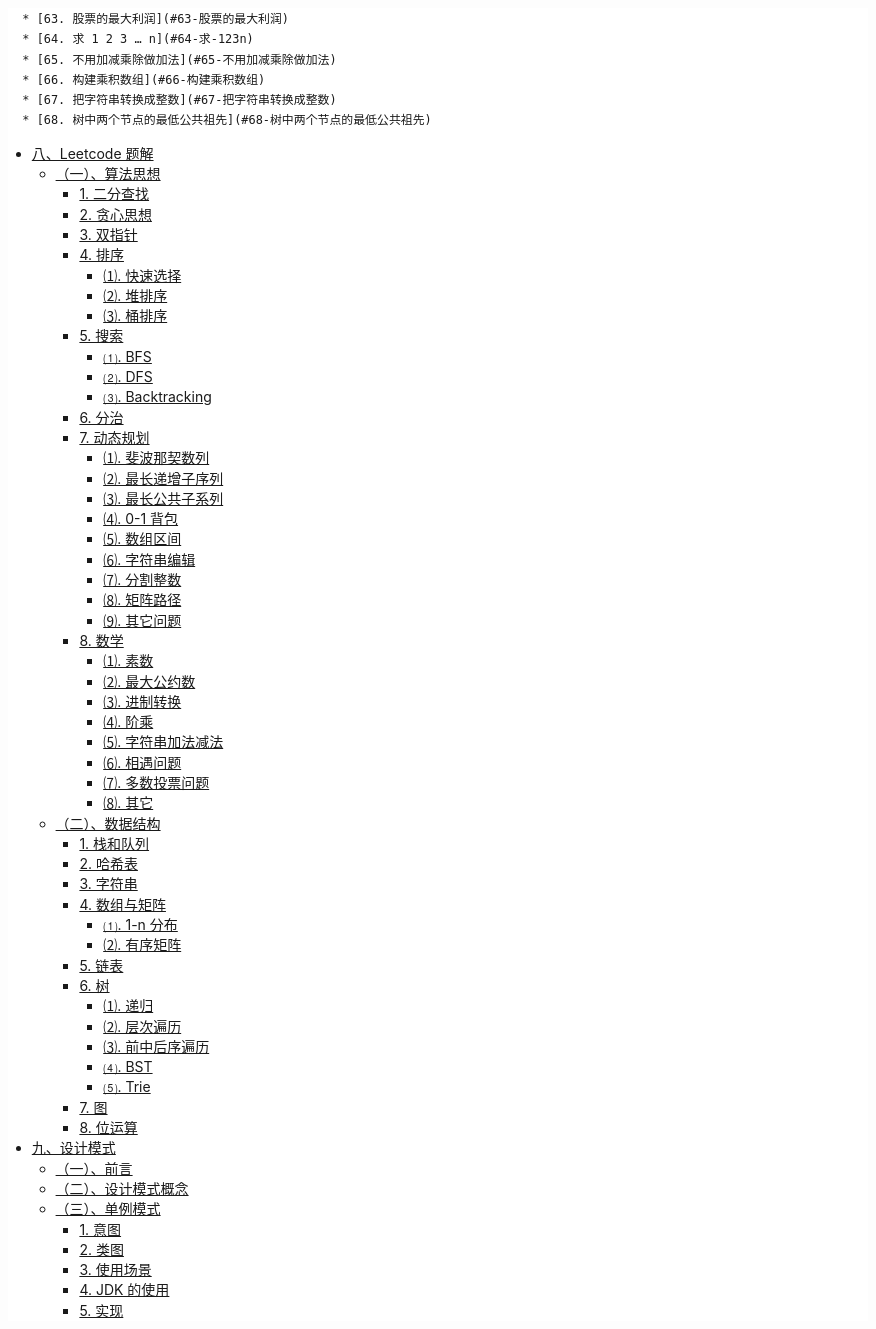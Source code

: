       * [63. 股票的最大利润](#63-股票的最大利润)
      * [64. 求 1 2 3 … n](#64-求-123n)
      * [65. 不用加减乘除做加法](#65-不用加减乘除做加法)
      * [66. 构建乘积数组](#66-构建乘积数组)
      * [67. 把字符串转换成整数](#67-把字符串转换成整数)
      * [68. 树中两个节点的最低公共祖先](#68-树中两个节点的最低公共祖先)
   * [八、Leetcode 题解](#八leetcode-题解)
      * [（一）、算法思想](#一算法思想)
         * [1. 二分查找](#1-二分查找)
         * [2. 贪心思想](#2-贪心思想)
         * [3. 双指针](#3-双指针)
         * [4. 排序](#4-排序)
            * [⑴. 快速选择](#-快速选择)
            * [⑵. 堆排序](#-堆排序-1)
            * [⑶. 桶排序](#-桶排序)
         * [5. 搜索](#5-搜索)
            * [⑴. BFS](#-bfs)
            * [⑵. DFS](#-dfs)
            * [⑶. Backtracking](#-backtracking)
         * [6. 分治](#6-分治)
         * [7. 动态规划](#7-动态规划)
            * [⑴. 斐波那契数列](#-斐波那契数列)
            * [⑵. 最长递增子序列](#-最长递增子序列)
            * [⑶. 最长公共子系列](#-最长公共子系列)
            * [⑷. 0-1 背包](#-0-1-背包)
            * [⑸. 数组区间](#-数组区间)
            * [⑹. 字符串编辑](#-字符串编辑)
            * [⑺. 分割整数](#-分割整数)
            * [⑻. 矩阵路径](#-矩阵路径)
            * [⑼. 其它问题](#-其它问题)
         * [8. 数学](#8-数学)
            * [⑴. 素数](#-素数)
            * [⑵. 最大公约数](#-最大公约数)
            * [⑶. 进制转换](#-进制转换)
            * [⑷. 阶乘](#-阶乘)
            * [⑸. 字符串加法减法](#-字符串加法减法)
            * [⑹. 相遇问题](#-相遇问题)
            * [⑺. 多数投票问题](#-多数投票问题)
            * [⑻. 其它](#-其它)
      * [（二）、数据结构](#二数据结构)
         * [1. 栈和队列](#1-栈和队列)
         * [2. 哈希表](#2-哈希表)
         * [3. 字符串](#3-字符串)
         * [4. 数组与矩阵](#4-数组与矩阵)
            * [⑴. 1-n 分布](#-1-n-分布)
            * [⑵. 有序矩阵](#-有序矩阵)
         * [5. 链表](#5-链表)
         * [6. 树](#6-树)
            * [⑴. 递归](#-递归)
            * [⑵. 层次遍历](#-层次遍历)
            * [⑶. 前中后序遍历](#-前中后序遍历)
            * [⑷. BST](#-bst)
            * [⑸. Trie](#-trie)
         * [7. 图](#7-图)
         * [8. 位运算](#8-位运算)
   * [九、设计模式](#九设计模式)
      * [（一）、前言](#一前言)
      * [（二）、设计模式概念](#二设计模式概念)
      * [（三）、单例模式](#三单例模式)
         * [1. 意图](#1-意图)
         * [2. 类图](#2-类图)
         * [3. 使用场景](#3-使用场景)
         * [4. JDK 的使用](#4-jdk-的使用)
         * [5. 实现](#5-实现)
